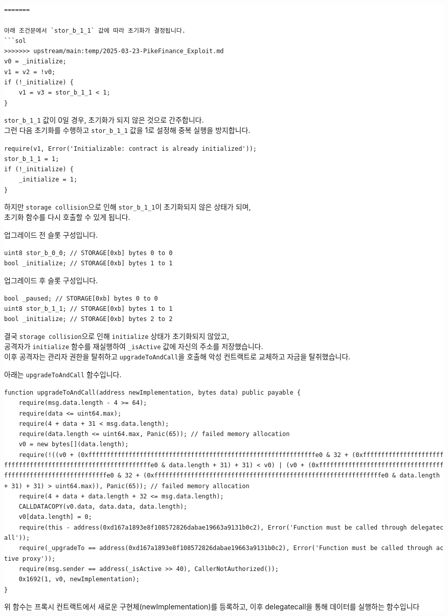 ```solidity
=======

아래 조건문에서 `stor_b_1_1` 값에 따라 초기화가 결정됩니다.
```sol
>>>>>>> upstream/main:temp/2025-03-23-PikeFinance_Exploit.md
v0 = _initialize;
v1 = v2 = !v0;
if (!_initialize) {
    v1 = v3 = stor_b_1_1 < 1;
}
```

`stor_b_1_1` 값이 0일 경우, 초기화가 되지 않은 것으로 간주합니다.  
그런 다음 초기화를 수행하고 `stor_b_1_1` 값을 1로 설정해 중복 실행을 방지합니다.
```sol
require(v1, Error('Initializable: contract is already initialized'));
stor_b_1_1 = 1;
if (!_initialize) {
    _initialize = 1;
}
```

하지만 `storage collision`으로 인해 `stor_b_1_1`이 초기화되지 않은 상태가 되며,  
초기화 함수를 다시 호출할 수 있게 됩니다.

업그레이드 전 슬롯 구성입니다.
```
uint8 stor_b_0_0; // STORAGE[0xb] bytes 0 to 0
bool _initialize; // STORAGE[0xb] bytes 1 to 1
```

업그레이드 후 슬롯 구성입니다.
```
bool _paused; // STORAGE[0xb] bytes 0 to 0
uint8 stor_b_1_1; // STORAGE[0xb] bytes 1 to 1
bool _initialize; // STORAGE[0xb] bytes 2 to 2
```

결국 `storage collision`으로 인해 `initialize` 상태가 초기화되지 않았고,  
공격자가 `initialize` 함수를 재실행하여 `_isActive` 값에 자신의 주소를 저장했습니다.  
이후 공격자는 관리자 권한을 탈취하고 `upgradeToAndCall`을 호출해 악성 컨트랙트로 교체하고 자금을 탈취했습니다.

아래는 `upgradeToAndCall` 함수입니다.
```solidity
function upgradeToAndCall(address newImplementation, bytes data) public payable { 
    require(msg.data.length - 4 >= 64);
    require(data <= uint64.max);
    require(4 + data + 31 < msg.data.length);
    require(data.length <= uint64.max, Panic(65)); // failed memory allocation
    v0 = new bytes[](data.length);
    require(!((v0 + (0xffffffffffffffffffffffffffffffffffffffffffffffffffffffffffffffe0 & 32 + (0xffffffffffffffffffffffffffffffffffffffffffffffffffffffffffffffe0 & data.length + 31) + 31) < v0) | (v0 + (0xffffffffffffffffffffffffffffffffffffffffffffffffffffffffffffffe0 & 32 + (0xffffffffffffffffffffffffffffffffffffffffffffffffffffffffffffffe0 & data.length + 31) + 31) > uint64.max)), Panic(65)); // failed memory allocation
    require(4 + data + data.length + 32 <= msg.data.length);
    CALLDATACOPY(v0.data, data.data, data.length);
    v0[data.length] = 0;
    require(this - address(0xd167a1893e8f108572826dabae19663a9131b0c2), Error('Function must be called through delegatecall'));
    require(_upgradeTo == address(0xd167a1893e8f108572826dabae19663a9131b0c2), Error('Function must be called through active proxy'));
    require(msg.sender == address(_isActive >> 40), CallerNotAuthorized());
    0x1692(1, v0, newImplementation);
}
```
위 함수는 프록시 컨트랙트에서 새로운 구현체(newImplementation)를 등록하고, 이후 delegatecall을 통해 데이터를 실행하는 함수입니다
